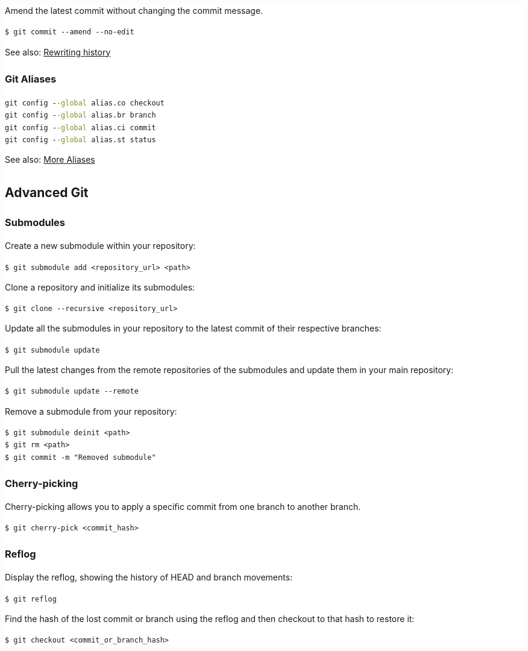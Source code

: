 Amend the latest commit without changing the commit message.
```shell script
$ git commit --amend --no-edit
```


See also: [Rewriting history](https://www.atlassian.com/git/tutorials/rewriting-history)


### Git Aliases
```cmd
git config --global alias.co checkout
git config --global alias.br branch
git config --global alias.ci commit
git config --global alias.st status
```
See also: [More Aliases](https://gist.github.com/johnpolacek/69604a1f6861129ef088)


Advanced Git
------------

### Submodules

Create a new submodule within your repository:
```shell script
$ git submodule add <repository_url> <path>
```

Clone a repository and initialize its submodules:
```shell script
$ git clone --recursive <repository_url>
```
Update all the submodules in your repository to the latest commit of their respective branches:
```shell script
$ git submodule update
```

Pull the latest changes from the remote repositories of the submodules and update them in your main repository:
```shell script
$ git submodule update --remote
```

Remove a submodule from your repository:
```shell script
$ git submodule deinit <path>
$ git rm <path>
$ git commit -m "Removed submodule"
```

### Cherry-picking
Cherry-picking allows you to apply a specific commit from one branch to another branch.

```shell script
$ git cherry-pick <commit_hash>
```

### Reflog

Display the reflog, showing the history of HEAD and branch movements:
```shell script
$ git reflog
```

Find the hash of the lost commit or branch using the reflog and then checkout to that hash to restore it:
```shell script
$ git checkout <commit_or_branch_hash>
```
